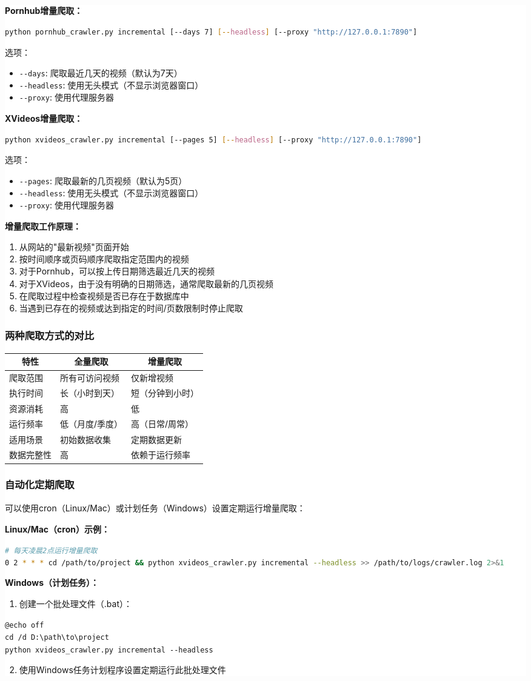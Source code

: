 **Pornhub增量爬取：**
```bash
python pornhub_crawler.py incremental [--days 7] [--headless] [--proxy "http://127.0.0.1:7890"]
```
选项：
- `--days`: 爬取最近几天的视频（默认为7天）
- `--headless`: 使用无头模式（不显示浏览器窗口）
- `--proxy`: 使用代理服务器

**XVideos增量爬取：**
```bash
python xvideos_crawler.py incremental [--pages 5] [--headless] [--proxy "http://127.0.0.1:7890"]
```
选项：
- `--pages`: 爬取最新的几页视频（默认为5页）
- `--headless`: 使用无头模式（不显示浏览器窗口）
- `--proxy`: 使用代理服务器

**增量爬取工作原理：**
1. 从网站的"最新视频"页面开始
2. 按时间顺序或页码顺序爬取指定范围内的视频
3. 对于Pornhub，可以按上传日期筛选最近几天的视频
4. 对于XVideos，由于没有明确的日期筛选，通常爬取最新的几页视频
5. 在爬取过程中检查视频是否已存在于数据库中
6. 当遇到已存在的视频或达到指定的时间/页数限制时停止爬取

### 两种爬取方式的对比

| 特性 | 全量爬取 | 增量爬取 |
|------|---------|---------|
| 爬取范围 | 所有可访问视频 | 仅新增视频 |
| 执行时间 | 长（小时到天） | 短（分钟到小时） |
| 资源消耗 | 高 | 低 |
| 运行频率 | 低（月度/季度） | 高（日常/周常） |
| 适用场景 | 初始数据收集 | 定期数据更新 |
| 数据完整性 | 高 | 依赖于运行频率 |

### 自动化定期爬取

可以使用cron（Linux/Mac）或计划任务（Windows）设置定期运行增量爬取：

**Linux/Mac（cron）示例：**
```bash
# 每天凌晨2点运行增量爬取
0 2 * * * cd /path/to/project && python xvideos_crawler.py incremental --headless >> /path/to/logs/crawler.log 2>&1
```

**Windows（计划任务）：**
1. 创建一个批处理文件（.bat）：
```batch
@echo off
cd /d D:\path\to\project
python xvideos_crawler.py incremental --headless
```
2. 使用Windows任务计划程序设置定期运行此批处理文件
